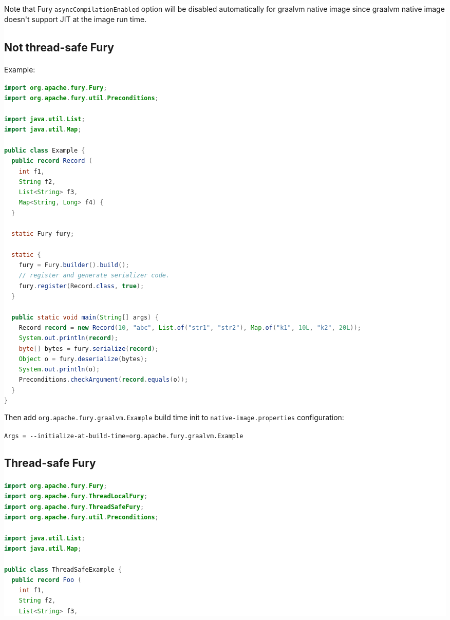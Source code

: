 Note that Fury `asyncCompilationEnabled` option will be disabled automatically for graalvm native image since graalvm
native image doesn't support JIT at the image run time.

## Not thread-safe Fury

Example:

```java
import org.apache.fury.Fury;
import org.apache.fury.util.Preconditions;

import java.util.List;
import java.util.Map;

public class Example {
  public record Record (
    int f1,
    String f2,
    List<String> f3,
    Map<String, Long> f4) {
  }

  static Fury fury;

  static {
    fury = Fury.builder().build();
    // register and generate serializer code.
    fury.register(Record.class, true);
  }

  public static void main(String[] args) {
    Record record = new Record(10, "abc", List.of("str1", "str2"), Map.of("k1", 10L, "k2", 20L));
    System.out.println(record);
    byte[] bytes = fury.serialize(record);
    Object o = fury.deserialize(bytes);
    System.out.println(o);
    Preconditions.checkArgument(record.equals(o));
  }
}
```

Then add `org.apache.fury.graalvm.Example` build time init to `native-image.properties` configuration:

```properties
Args = --initialize-at-build-time=org.apache.fury.graalvm.Example
```

## Thread-safe Fury

```java
import org.apache.fury.Fury;
import org.apache.fury.ThreadLocalFury;
import org.apache.fury.ThreadSafeFury;
import org.apache.fury.util.Preconditions;

import java.util.List;
import java.util.Map;

public class ThreadSafeExample {
  public record Foo (
    int f1,
    String f2,
    List<String> f3,
```